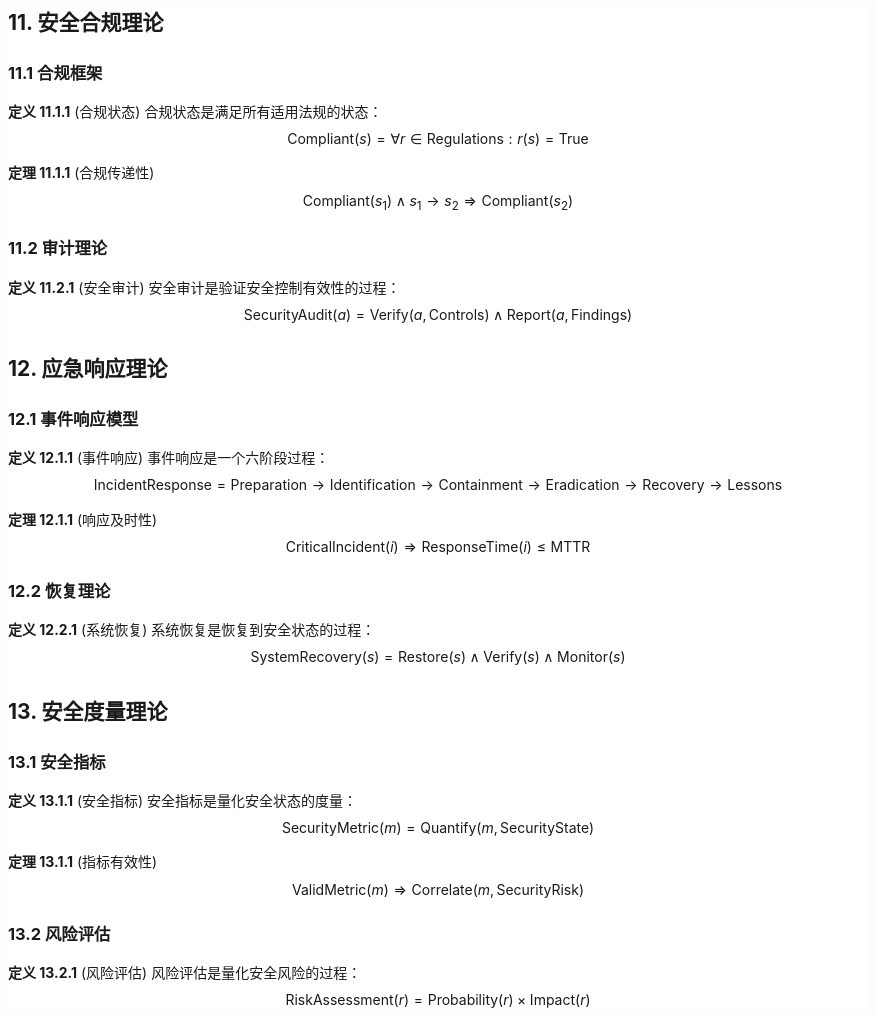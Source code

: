 ## 11. 安全合规理论

### 11.1 合规框架

**定义 11.1.1** (合规状态)
合规状态是满足所有适用法规的状态：
$$\text{Compliant}(s) = \forall r \in \text{Regulations}: r(s) = \text{True}$$

**定理 11.1.1** (合规传递性)
$$\text{Compliant}(s_1) \land s_1 \rightarrow s_2 \Rightarrow \text{Compliant}(s_2)$$

### 11.2 审计理论

**定义 11.2.1** (安全审计)
安全审计是验证安全控制有效性的过程：
$$\text{SecurityAudit}(a) = \text{Verify}(a, \text{Controls}) \land \text{Report}(a, \text{Findings})$$

## 12. 应急响应理论

### 12.1 事件响应模型

**定义 12.1.1** (事件响应)
事件响应是一个六阶段过程：
$$\text{IncidentResponse} = \text{Preparation} \rightarrow \text{Identification} \rightarrow \text{Containment} \rightarrow \text{Eradication} \rightarrow \text{Recovery} \rightarrow \text{Lessons}$$

**定理 12.1.1** (响应及时性)
$$\text{CriticalIncident}(i) \Rightarrow \text{ResponseTime}(i) \leq \text{MTTR}$$

### 12.2 恢复理论

**定义 12.2.1** (系统恢复)
系统恢复是恢复到安全状态的过程：
$$\text{SystemRecovery}(s) = \text{Restore}(s) \land \text{Verify}(s) \land \text{Monitor}(s)$$

## 13. 安全度量理论

### 13.1 安全指标

**定义 13.1.1** (安全指标)
安全指标是量化安全状态的度量：
$$\text{SecurityMetric}(m) = \text{Quantify}(m, \text{SecurityState})$$

**定理 13.1.1** (指标有效性)
$$\text{ValidMetric}(m) \Rightarrow \text{Correlate}(m, \text{SecurityRisk})$$

### 13.2 风险评估

**定义 13.2.1** (风险评估)
风险评估是量化安全风险的过程：
$$\text{RiskAssessment}(r) = \text{Probability}(r) \times \text{Impact}(r)$$
